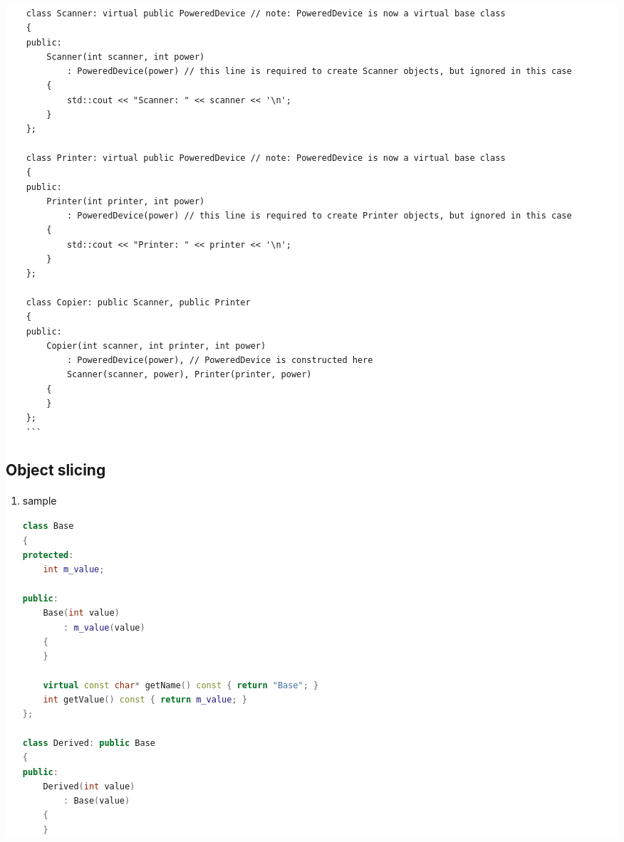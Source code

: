         class Scanner: virtual public PoweredDevice // note: PoweredDevice is now a virtual base class
        {
        public:
            Scanner(int scanner, int power)
                : PoweredDevice(power) // this line is required to create Scanner objects, but ignored in this case
            {
                std::cout << "Scanner: " << scanner << '\n';
            }
        };
        
        class Printer: virtual public PoweredDevice // note: PoweredDevice is now a virtual base class
        {
        public:
            Printer(int printer, int power)
                : PoweredDevice(power) // this line is required to create Printer objects, but ignored in this case
            {
                std::cout << "Printer: " << printer << '\n';
            }
        };
        
        class Copier: public Scanner, public Printer
        {
        public:
            Copier(int scanner, int printer, int power)
                : PoweredDevice(power), // PoweredDevice is constructed here
                Scanner(scanner, power), Printer(printer, power)
            {
            }
        };
        ```
## Object slicing
1. sample
    ```C++
    class Base
    {
    protected:
        int m_value;
    
    public:
        Base(int value)
            : m_value(value)
        {
        }
    
        virtual const char* getName() const { return "Base"; }
        int getValue() const { return m_value; }
    };
    
    class Derived: public Base
    {
    public:
        Derived(int value)
            : Base(value)
        {
        }
    